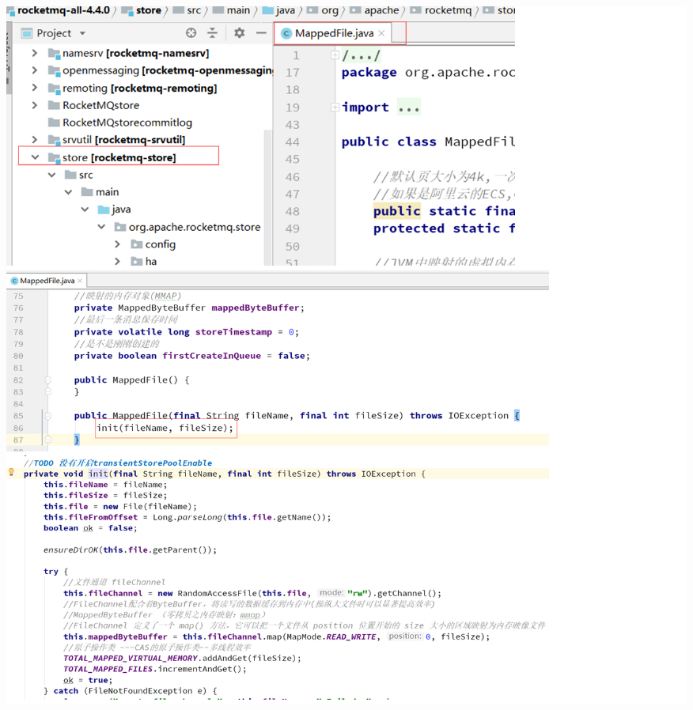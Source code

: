 <img src="img/image-20220517211310711.png" alt="image-20220517211310711" style="zoom:67%;" />

<img src="img/image-20220517211315436.png" alt="image-20220517211315436" style="zoom:67%;" />

<img src="img/image-20220517211321101.png" alt="image-20220517211321101" style="zoom:67%;" />
